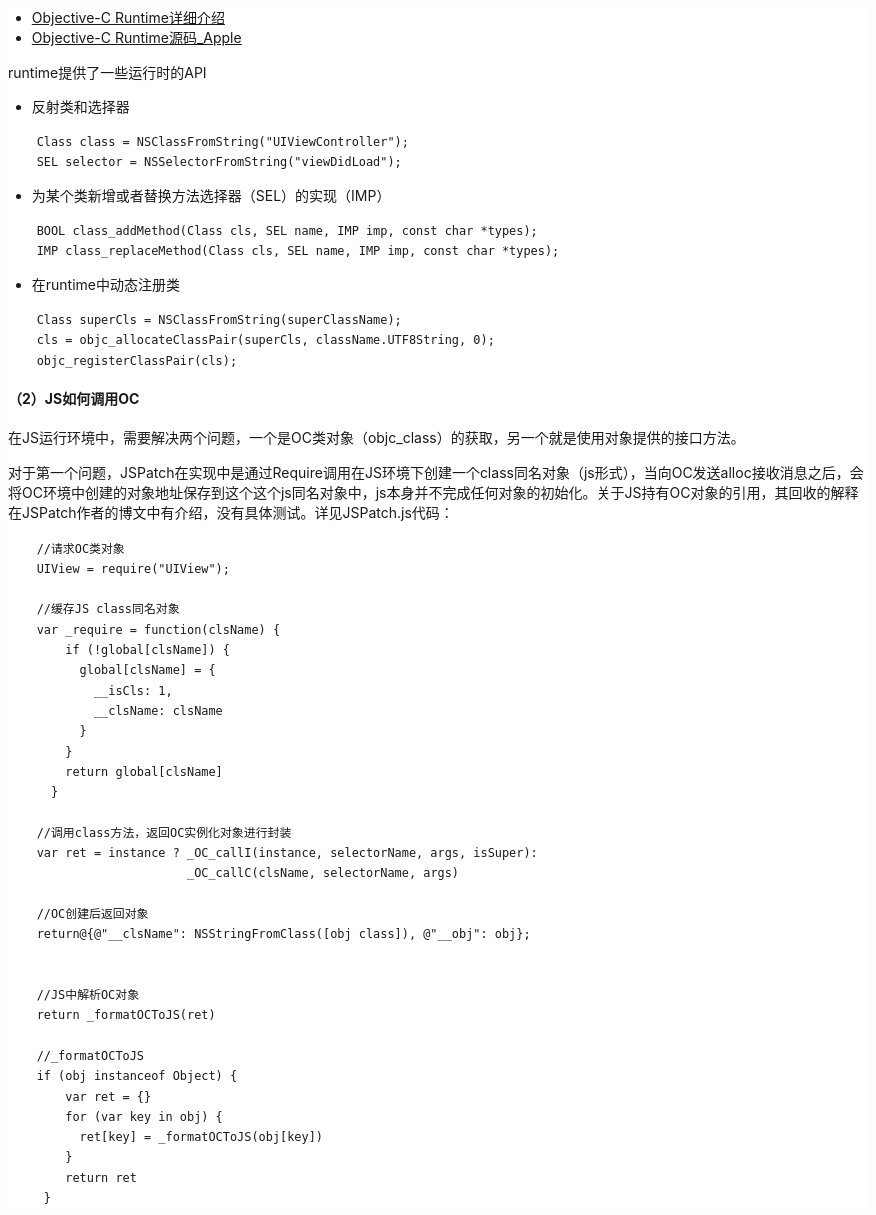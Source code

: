 - [Objective-C Runtime详细介绍](http://justsee.iteye.com/blog/2163777)
- [Objective-C Runtime源码_Apple](http://www.opensource.apple.com/source/objc4/)

runtime提供了一些运行时的API

- 反射类和选择器

```
    Class class = NSClassFromString("UIViewController");
    SEL selector = NSSelectorFromString("viewDidLoad");
```

- 为某个类新增或者替换方法选择器（SEL）的实现（IMP）

```
    BOOL class_addMethod(Class cls, SEL name, IMP imp, const char *types);
    IMP class_replaceMethod(Class cls, SEL name, IMP imp, const char *types);
```

- 在runtime中动态注册类

```
    Class superCls = NSClassFromString(superClassName);
    cls = objc_allocateClassPair(superCls, className.UTF8String, 0);
    objc_registerClassPair(cls);
```

#### （2）JS如何调用OC

在JS运行环境中，需要解决两个问题，一个是OC类对象（objc_class）的获取，另一个就是使用对象提供的接口方法。

对于第一个问题，JSPatch在实现中是通过Require调用在JS环境下创建一个class同名对象（js形式），当向OC发送alloc接收消息之后，会将OC环境中创建的对象地址保存到这个这个js同名对象中，js本身并不完成任何对象的初始化。关于JS持有OC对象的引用，其回收的解释在JSPatch作者的博文中有介绍，没有具体测试。详见JSPatch.js代码：

```
    //请求OC类对象
    UIView = require("UIView");

    //缓存JS class同名对象
    var _require = function(clsName) {
        if (!global[clsName]) {
          global[clsName] = {
            __isCls: 1,
            __clsName: clsName
          }
        } 
        return global[clsName]
      }

    //调用class方法，返回OC实例化对象进行封装
    var ret = instance ? _OC_callI(instance, selectorName, args, isSuper):
                         _OC_callC(clsName, selectorName, args)

    //OC创建后返回对象
    return@{@"__clsName": NSStringFromClass([obj class]), @"__obj": obj};


    //JS中解析OC对象
    return _formatOCToJS(ret)

    //_formatOCToJS
    if (obj instanceof Object) {
        var ret = {}
        for (var key in obj) {
          ret[key] = _formatOCToJS(obj[key])
        }
        return ret
     }
```
